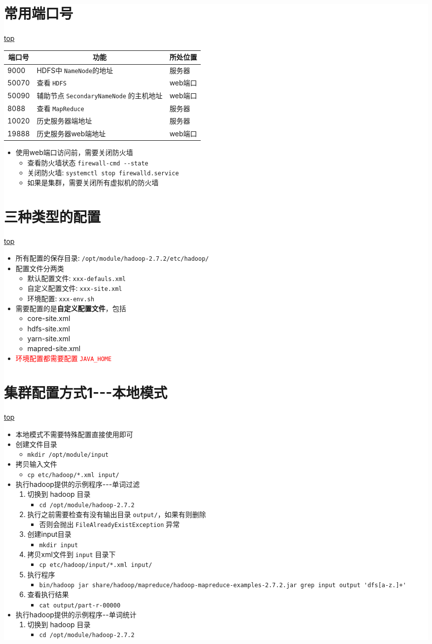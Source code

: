 # 常用端口号
[top](#catalog)

|端口号|功能|所处位置|
|-|-|-|
|9000|HDFS中 `NameNode`的地址|服务器|
|50070|查看 `HDFS`|web端口|
|50090|辅助节点 `SecondaryNameNode` 的主机地址|web端口|
|8088|查看 `MapReduce`|服务器|
|10020|历史服务器端地址|服务器|
|19888|历史服务器web端地址|web端口|

- 使用web端口访问前，需要关闭防火墙
    - 查看防火墙状态 `firewall-cmd --state`
    - 关闭防火墙: `systemctl stop firewalld.service`
    - 如果是集群，需要关闭所有虚拟机的防火墙

# 三种类型的配置
[top](#catalog)
- 所有配置的保存目录: `/opt/module/hadoop-2.7.2/etc/hadoop/`
- 配置文件分两类
    - 默认配置文件: `xxx-defauls.xml`
    - 自定义配置文件: `xxx-site.xml`
    - 环境配置: `xxx-env.sh`
- 需要配置的是**自定义配置文件**，包括
    - core-site.xml
    - hdfs-site.xml
    - yarn-site.xml
    - mapred-site.xml
- <span style='color:red'>环境配置都需要配置 `JAVA_HOME`</span>

# 集群配置方式1---本地模式
[top](#catalog)
- 本地模式不需要特殊配置直接使用即可
- 创建文件目录
    - `mkdir /opt/module/input`
- 拷贝输入文件
    - `cp etc/hadoop/*.xml input/`
- 执行hadoop提供的示例程序---单词过滤
    1. 切换到 hadoop 目录
        - `cd /opt/module/hadoop-2.7.2`
    2. 执行之前需要检查有没有输出目录 `output/`，如果有则删除
        - 否则会抛出 `FileAlreadyExistException` 异常
    3. 创建input目录
        - `mkdir input`
    4. 拷贝xml文件到 `input` 目录下
        - `cp etc/hadoop/input/*.xml input/`
    5. 执行程序
        - `bin/hadoop jar share/hadoop/mapreduce/hadoop-mapreduce-examples-2.7.2.jar grep input output 'dfs[a-z.]+'`
    6. 查看执行结果
        - `cat output/part-r-00000`
- 执行hadoop提供的示例程序--单词统计
    1. 切换到 hadoop 目录
        - `cd /opt/module/hadoop-2.7.2`